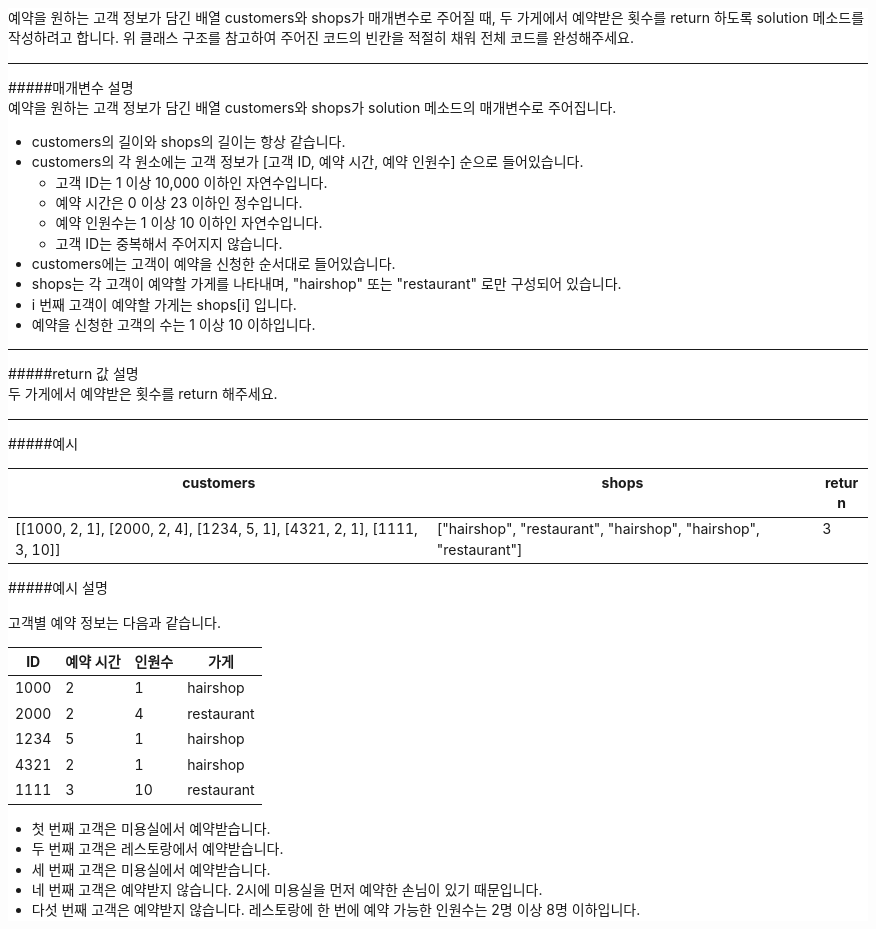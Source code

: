 예약을 원하는 고객 정보가 담긴 배열 customers와 shops가 매개변수로 주어질 때, 두 가게에서 예약받은 횟수를 return 하도록 solution 메소드를 작성하려고 합니다. 위 클래스 구조를 참고하여 주어진 코드의 빈칸을 적절히 채워 전체 코드를 완성해주세요.     

---     
#####매개변수 설명     
예약을 원하는 고객 정보가 담긴 배열 customers와 shops가 solution 메소드의 매개변수로 주어집니다.     
* customers의 길이와 shops의 길이는 항상 같습니다.     
* customers의 각 원소에는 고객 정보가 [고객 ID, 예약 시간, 예약 인원수] 순으로 들어있습니다.     
  * 고객 ID는 1 이상 10,000 이하인 자연수입니다.     
  * 예약 시간은 0 이상 23 이하인 정수입니다.     
  * 예약 인원수는 1 이상 10 이하인 자연수입니다.     
  * 고객 ID는 중복해서 주어지지 않습니다.     
* customers에는 고객이 예약을 신청한 순서대로 들어있습니다.      
* shops는 각 고객이 예약할 가게를 나타내며, "hairshop" 또는 "restaurant" 로만 구성되어 있습니다.     
* i 번째 고객이 예약할 가게는 shops[i] 입니다.     
* 예약을 신청한 고객의 수는 1 이상 10 이하입니다.     

---     
#####return 값 설명     
두 가게에서 예약받은 횟수를 return 해주세요.     

---     
#####예시     

| customers                                                               | shops                                                            | return |     
|-------------------------------------------------------------------------|------------------------------------------------------------------|--------|     
| [[1000, 2, 1], [2000, 2, 4], [1234, 5, 1], [4321, 2, 1], [1111, 3, 10]] | ["hairshop", "restaurant", "hairshop", "hairshop", "restaurant"] | 3      |     

#####예시 설명     

고객별 예약 정보는 다음과 같습니다.     

| ID   | 예약 시간 | 인원수 | 가게       |     
|------|-----------|--------|------------|     
| 1000 | 2         | 1      | hairshop   |     
| 2000 | 2         | 4      | restaurant |     
| 1234 | 5         | 1      | hairshop   |     
| 4321 | 2         | 1      | hairshop   |     
| 1111 | 3         | 10     | restaurant |     

* 첫 번째 고객은 미용실에서 예약받습니다.     
* 두 번째 고객은 레스토랑에서 예약받습니다.     
* 세 번째 고객은 미용실에서 예약받습니다.     
* 네 번째 고객은 예약받지 않습니다. 2시에 미용실을 먼저 예약한 손님이 있기 때문입니다.     
* 다섯 번째 고객은 예약받지 않습니다. 레스토랑에 한 번에 예약 가능한 인원수는 2명 이상 8명 이하입니다.     


